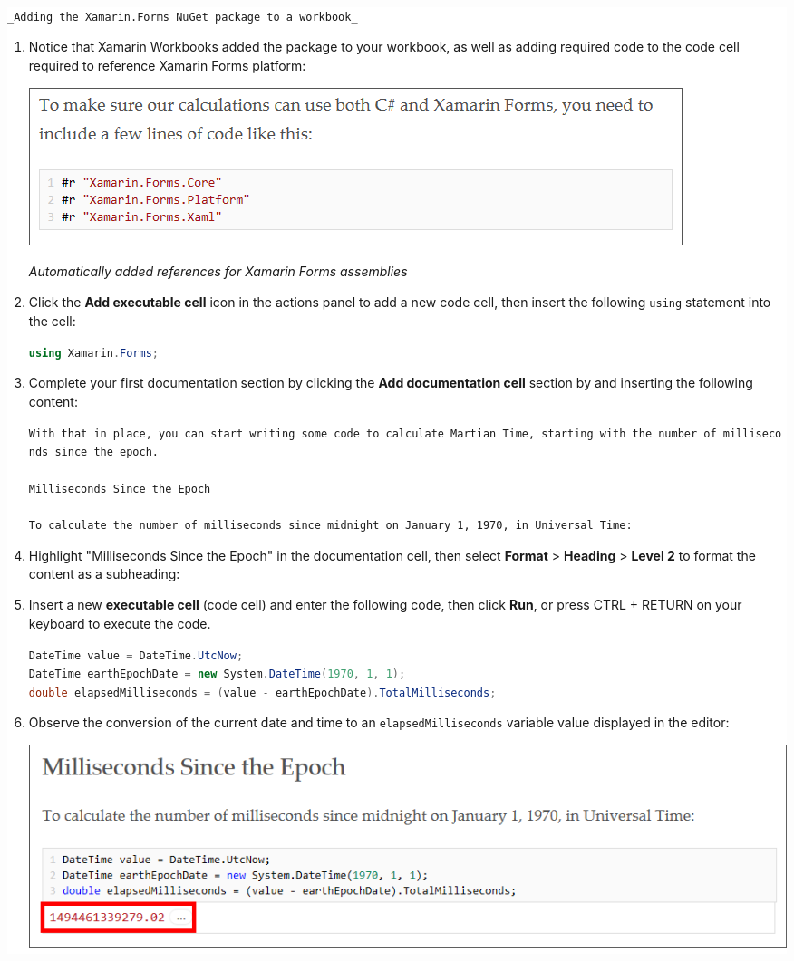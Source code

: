     _Adding the Xamarin.Forms NuGet package to a workbook_
 
1. Notice that Xamarin Workbooks added the package to your workbook, as well as adding required code to the code cell required to reference Xamarin Forms platform:

	![Automatically added references for Xamarin Forms assemblies](Images/xw-references-added.png)

    _Automatically added references for Xamarin Forms assemblies_
 
1. Click the **Add executable cell** icon in the actions panel to add a new code cell, then insert the following ```using``` statement into the cell:
 
	```C#
	using Xamarin.Forms;
	```
1. Complete your first documentation section by clicking the **Add documentation cell**  section by and inserting the following content:

	```Text
	With that in place, you can start writing some code to calculate Martian Time, starting with the number of milliseconds since the epoch.

	Milliseconds Since the Epoch

	To calculate the number of milliseconds since midnight on January 1, 1970, in Universal Time:
	```
1. Highlight "Milliseconds Since the Epoch" in the documentation cell, then select **Format** > **Heading** > **Level 2** to format the content as a subheading:
1. Insert a new **executable cell** (code cell) and enter the following code, then click **Run**, or press CTRL + RETURN on your keyboard to execute the code.

	```C#
	DateTime value = DateTime.UtcNow;
	DateTime earthEpochDate = new System.DateTime(1970, 1, 1);
	double elapsedMilliseconds = (value - earthEpochDate).TotalMilliseconds;
	```
1. Observe the conversion of the current date and time to an ```elapsedMilliseconds``` variable value displayed in the editor: 

	![Executing the milliseconds since epoch code](Images/xw-since-epoch-code.png)
